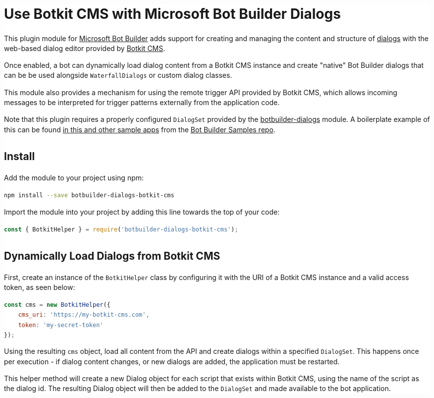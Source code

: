 # Use Botkit CMS with Microsoft Bot Builder Dialogs

This plugin module for [Microsoft Bot Builder](https://github.com/microsoft/botbuilder-js)
adds support for creating and managing the content and structure of [dialogs](https://github.com/Microsoft/botbuilder-js/blob/master/libraries/botbuilder-dialogs/README.md)
with the web-based dialog editor provided by [Botkit CMS](https://github.com/howdyai/botkit-cms/blob/master/readme.md).

Once enabled, a bot can dynamically load dialog content from a Botkit CMS instance and create
"native" Bot Builder dialogs that can be be used alongside `WaterfallDialogs` or custom dialog classes.

This module also provides a mechanism for using the remote trigger API provided by Botkit CMS,
which allows incoming messages to be interpreted for trigger patterns externally from the application code.

Note that this plugin requires a properly configured `DialogSet` provided by the [botbuilder-dialogs](https://www.npmjs.com/package/botbuilder-dialogs) module. A boilerplate example of this can be found [in this and other sample apps](https://github.com/Microsoft/BotBuilder-Samples/tree/master/samples/javascript_nodejs/04.simple-prompt) from the [Bot Builder Samples repo](https://github.com/Microsoft/BotBuilder-Samples).

## Install

Add the module to your project using npm:

```bash
npm install --save botbuilder-dialogs-botkit-cms
```

Import the module into your project by adding this line towards the top of your code:

```javascript
const { BotkitHelper } = require('botbuilder-dialogs-botkit-cms');
```

## Dynamically Load Dialogs from Botkit CMS

First, create an instance of the `BotkitHelper` class by configuring it with the URI of a Botkit CMS instance
and a valid access token, as seen below:

```javascript
const cms = new BotkitHelper({
    cms_uri: 'https://my-botkit-cms.com',
    token: 'my-secret-token'
});
```

Using the resulting `cms` object, load all content from the API and create dialogs within a specified `DialogSet`. This happens once per execution - if dialog content changes, or new dialogs are added, the application must be restarted.

This helper method will create a new Dialog object for each script that exists within Botkit CMS, using the name of the script as the dialog id. The resulting Dialog object will then be added to the `DialogSet` and made available to the bot application.

